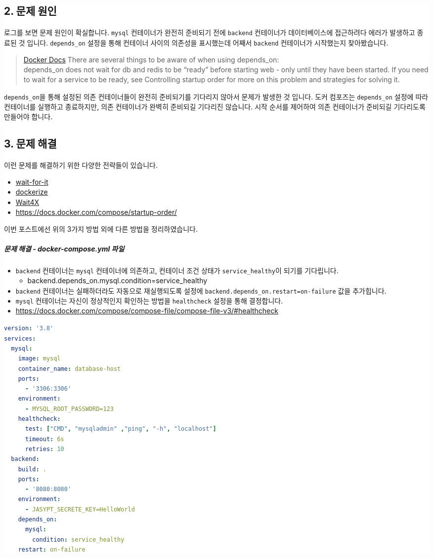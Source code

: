 ## 2. 문제 원인

로그를 보면 문제 원인이 확실합니다. 
`mysql` 컨테이너가 완전히 준비되기 전에 `backend` 컨테이너가 데이터베이스에 접근하려다 에러가 발생하고 종료된 것 입니다. 
`depends_on` 설정을 통해 컨테이너 사이의 의존성을 표시했는데 어째서 `backend` 컨테이너가 시작했는지 찾아봤습니다. 

> [Docker Docs](https://docs.docker.com/compose/compose-file/compose-file-v3/#depends_on)
> There are several things to be aware of when using depends_on:<br/>
> depends_on does not wait for db and redis to be “ready” before starting web - only until they have been started. 
> If you need to wait for a service to be ready, see Controlling startup order for more on this problem and strategies for solving it. 

`depends_on`을 통해 설정된 의존 컨테이너들이 완전히 준비되기를 기다리지 않아서 문제가 발생한 것 입니다. 
도커 컴포즈는 `depends_on` 설정에 따라 컨테이너를 실행하고 종료하지만, 의존 컨테이너가 완벽히 준비되길 기다리진 않습니다. 
시작 순서를 제어하여 의존 컨테이너가 준비되길 기다리도록 만들어야 합니다. 

## 3. 문제 해결

이런 문제를 해결하기 위한 다양한 전략들이 있습니다.

* [wait-for-it](https://github.com/vishnubob/wait-for-it)
* [dockerize](https://github.com/powerman/dockerize)
* [Wait4X](https://github.com/atkrad/wait4x)
* <https://docs.docker.com/compose/startup-order/>

이번 포스트에선 위의 3가지 방법 외에 다른 방법을 정리하였습니다.

##### 문제 해결 - docker-compose.yml 파일

* `backend` 컨테이너는 `mysql` 컨테이너에 의존하고, 컨테이너 조건 상태가 `service_healthy`이 되기를 기다립니다. 
    * backend.depends_on.mysql.condition=service_healthy
* `backend` 컨테이너는 실패하더라도 자동으로 재실행되도록 설정에 `backend.depends_on.restart=on-failure` 값을 추가힙니다. 
* `mysql` 컨테이너는 자신이 정상적인지 확인하는 방법을 `healthcheck` 설정을 통해 결정합니다.
* <https://docs.docker.com/compose/compose-file/compose-file-v3/#healthcheck>

```yml
version: '3.8'
services:
  mysql:
    image: mysql
    container_name: database-host
    ports:
      - '3306:3306'
    environment:
      - MYSQL_ROOT_PASSWORD=123
    healthcheck:
      test: ["CMD", "mysqladmin" ,"ping", "-h", "localhost"]
      timeout: 6s
      retries: 10
  backend:
    build: .
    ports:
      - '8080:8080'
    environment:
      - JASYPT_SECRETE_KEY=HelloWorld
    depends_on:
      mysql:
        condition: service_healthy
    restart: on-failure
```
